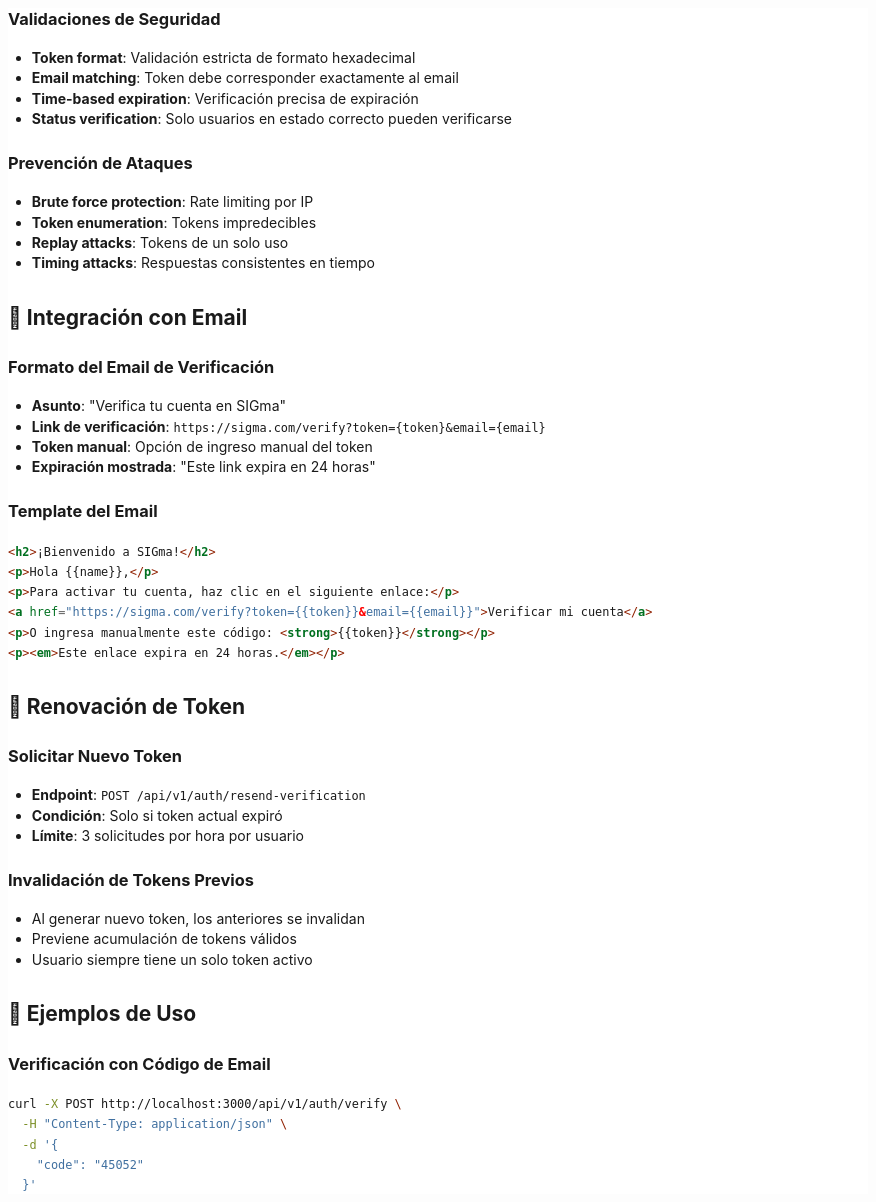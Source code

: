### Validaciones de Seguridad
- **Token format**: Validación estricta de formato hexadecimal
- **Email matching**: Token debe corresponder exactamente al email
- **Time-based expiration**: Verificación precisa de expiración
- **Status verification**: Solo usuarios en estado correcto pueden verificarse

### Prevención de Ataques
- **Brute force protection**: Rate limiting por IP
- **Token enumeration**: Tokens impredecibles
- **Replay attacks**: Tokens de un solo uso
- **Timing attacks**: Respuestas consistentes en tiempo

## 📧 Integración con Email

### Formato del Email de Verificación
- **Asunto**: "Verifica tu cuenta en SIGma"
- **Link de verificación**: `https://sigma.com/verify?token={token}&email={email}`
- **Token manual**: Opción de ingreso manual del token
- **Expiración mostrada**: "Este link expira en 24 horas"

### Template del Email
```html
<h2>¡Bienvenido a SIGma!</h2>
<p>Hola {{name}},</p>
<p>Para activar tu cuenta, haz clic en el siguiente enlace:</p>
<a href="https://sigma.com/verify?token={{token}}&email={{email}}">Verificar mi cuenta</a>
<p>O ingresa manualmente este código: <strong>{{token}}</strong></p>
<p><em>Este enlace expira en 24 horas.</em></p>
```

## 🔄 Renovación de Token

### Solicitar Nuevo Token
- **Endpoint**: `POST /api/v1/auth/resend-verification`
- **Condición**: Solo si token actual expiró
- **Límite**: 3 solicitudes por hora por usuario

### Invalidación de Tokens Previos
- Al generar nuevo token, los anteriores se invalidan
- Previene acumulación de tokens válidos
- Usuario siempre tiene un solo token activo

## 🧪 Ejemplos de Uso

### Verificación con Código de Email
```bash
curl -X POST http://localhost:3000/api/v1/auth/verify \
  -H "Content-Type: application/json" \
  -d '{
    "code": "45052"
  }'
```
